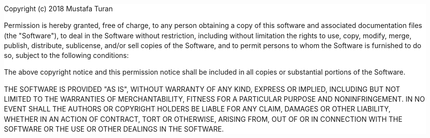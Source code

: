 Copyright (c) 2018 Mustafa Turan

Permission is hereby granted, free of charge, to any person obtaining a copy of this software and associated documentation files (the "Software"), to deal in the Software without restriction, including without limitation the rights to use, copy, modify, merge, publish, distribute, sublicense, and/or sell copies of the Software, and to permit persons to whom the Software is furnished to do so, subject to the following conditions:

The above copyright notice and this permission notice shall be included in all copies or substantial portions of the Software.

THE SOFTWARE IS PROVIDED "AS IS", WITHOUT WARRANTY OF ANY KIND, EXPRESS OR IMPLIED, INCLUDING BUT NOT LIMITED TO THE WARRANTIES OF MERCHANTABILITY, FITNESS FOR A PARTICULAR PURPOSE AND NONINFRINGEMENT. IN NO EVENT SHALL THE AUTHORS OR COPYRIGHT HOLDERS BE LIABLE FOR ANY CLAIM, DAMAGES OR OTHER LIABILITY, WHETHER IN AN ACTION OF CONTRACT, TORT OR OTHERWISE, ARISING FROM, OUT OF OR IN CONNECTION WITH THE SOFTWARE OR THE USE OR OTHER DEALINGS IN THE SOFTWARE.
